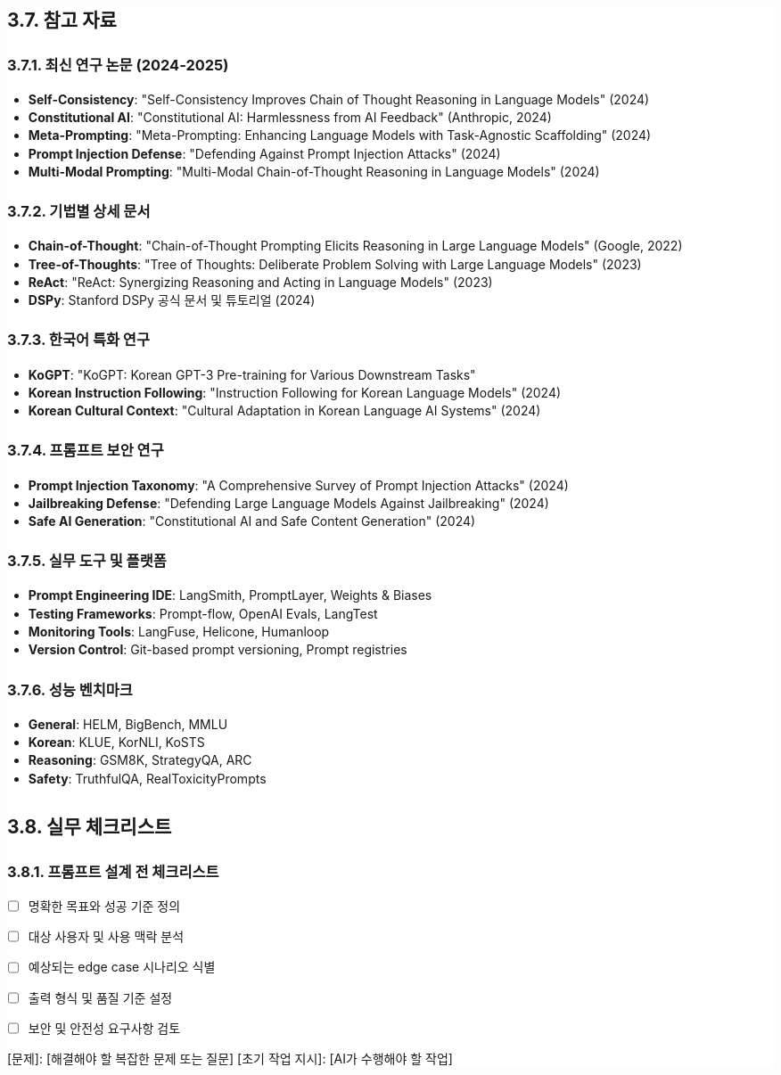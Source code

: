 ## 3.7. 참고 자료

### 3.7.1. 최신 연구 논문 (2024-2025)
- **Self-Consistency**: "Self-Consistency Improves Chain of Thought Reasoning in Language Models" (2024)
- **Constitutional AI**: "Constitutional AI: Harmlessness from AI Feedback" (Anthropic, 2024)
- **Meta-Prompting**: "Meta-Prompting: Enhancing Language Models with Task-Agnostic Scaffolding" (2024)
- **Prompt Injection Defense**: "Defending Against Prompt Injection Attacks" (2024)
- **Multi-Modal Prompting**: "Multi-Modal Chain-of-Thought Reasoning in Language Models" (2024)

### 3.7.2. 기법별 상세 문서
- **Chain-of-Thought**: "Chain-of-Thought Prompting Elicits Reasoning in Large Language Models" (Google, 2022)
- **Tree-of-Thoughts**: "Tree of Thoughts: Deliberate Problem Solving with Large Language Models" (2023)
- **ReAct**: "ReAct: Synergizing Reasoning and Acting in Language Models" (2023)
- **DSPy**: Stanford DSPy 공식 문서 및 튜토리얼 (2024)

### 3.7.3. 한국어 특화 연구
- **KoGPT**: "KoGPT: Korean GPT-3 Pre-training for Various Downstream Tasks"
- **Korean Instruction Following**: "Instruction Following for Korean Language Models" (2024)
- **Korean Cultural Context**: "Cultural Adaptation in Korean Language AI Systems" (2024)

### 3.7.4. 프롬프트 보안 연구
- **Prompt Injection Taxonomy**: "A Comprehensive Survey of Prompt Injection Attacks" (2024)
- **Jailbreaking Defense**: "Defending Large Language Models Against Jailbreaking" (2024)
- **Safe AI Generation**: "Constitutional AI and Safe Content Generation" (2024)

### 3.7.5. 실무 도구 및 플랫폼
- **Prompt Engineering IDE**: LangSmith, PromptLayer, Weights & Biases
- **Testing Frameworks**: Prompt-flow, OpenAI Evals, LangTest
- **Monitoring Tools**: LangFuse, Helicone, Humanloop
- **Version Control**: Git-based prompt versioning, Prompt registries

### 3.7.6. 성능 벤치마크
- **General**: HELM, BigBench, MMLU
- **Korean**: KLUE, KorNLI, KoSTS
- **Reasoning**: GSM8K, StrategyQA, ARC
- **Safety**: TruthfulQA, RealToxicityPrompts

## 3.8. 실무 체크리스트

### 3.8.1. 프롬프트 설계 전 체크리스트
- [ ] 명확한 목표와 성공 기준 정의
- [ ] 대상 사용자 및 사용 맥락 분석
- [ ] 예상되는 edge case 시나리오 식별
- [ ] 출력 형식 및 품질 기준 설정
- [ ] 보안 및 안전성 요구사항 검토


[문제]: [해결해야 할 복잡한 문제 또는 질문]
[초기 작업 지시]: [AI가 수행해야 할 작업]